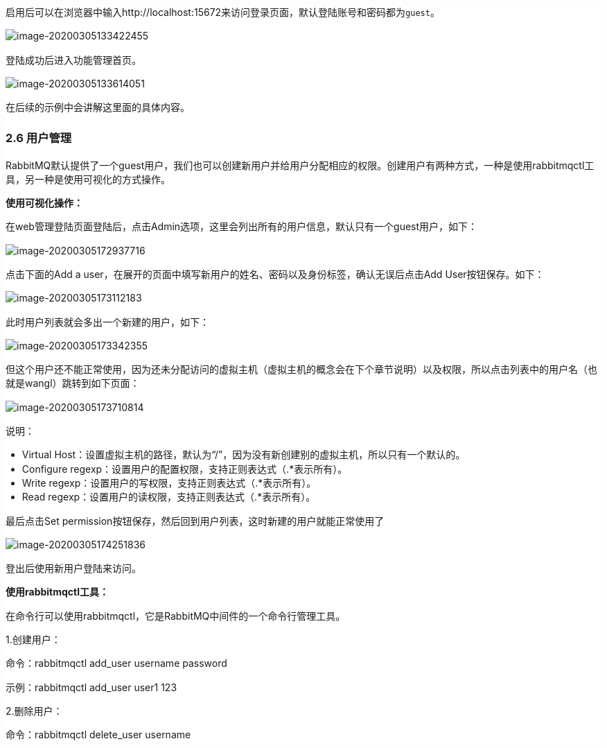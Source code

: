 启用后可以在浏览器中输入http://localhost:15672来访问登录页面，默认登陆账号和密码都为`guest`。

![image-20200305133422455](https://tva1.sinaimg.cn/large/00831rSTgy1gcizrpqcs2j32rc0g8wh1.jpg)

登陆成功后进入功能管理首页。

![image-20200305133614051](https://tva1.sinaimg.cn/large/00831rSTgy1gciztnk7lkj31j50u0497.jpg)

在后续的示例中会讲解这里面的具体内容。

### 2.6 用户管理

RabbitMQ默认提供了一个guest用户，我们也可以创建新用户并给用户分配相应的权限。创建用户有两种方式，一种是使用rabbitmqctl工具，另一种是使用可视化的方式操作。

**使用可视化操作：**

在web管理登陆页面登陆后，点击Admin选项，这里会列出所有的用户信息，默认只有一个guest用户，如下：

![image-20200305172937716](https://tva1.sinaimg.cn/large/00831rSTgy1gcj6ki44juj31dq0pcgok.jpg)

点击下面的Add a user，在展开的页面中填写新用户的姓名、密码以及身份标签，确认无误后点击Add User按钮保存。如下：

![image-20200305173112183](https://tva1.sinaimg.cn/large/00831rSTgy1gcj6m4t1knj31f00h00ub.jpg)

此时用户列表就会多出一个新建的用户，如下：

![image-20200305173342355](https://tva1.sinaimg.cn/large/00831rSTgy1gcj6oqrxskj31ig0g4402.jpg)

但这个用户还不能正常使用，因为还未分配访问的虚拟主机（虚拟主机的概念会在下个章节说明）以及权限，所以点击列表中的用户名（也就是wangl）跳转到如下页面：

![image-20200305173710814](https://tva1.sinaimg.cn/large/00831rSTgy1gcj6scyvfjj31fo0u0tca.jpg)

说明：

- Virtual Host：设置虚拟主机的路径，默认为“/”，因为没有新创建别的虚拟主机，所以只有一个默认的。
- Configure regexp：设置用户的配置权限，支持正则表达式（.*表示所有）。
- Write regexp：设置用户的写权限，支持正则表达式（.*表示所有）。
- Read regexp：设置用户的读权限，支持正则表达式（.*表示所有）。

最后点击Set permission按钮保存，然后回到用户列表，这时新建的用户就能正常使用了

![image-20200305174251836](https://tva1.sinaimg.cn/large/00831rSTgy1gcj6y9lz3kj316w0ey3zs.jpg)

登出后使用新用户登陆来访问。

**使用rabbitmqctl工具：**

在命令行可以使用rabbitmqctl，它是RabbitMQ中间件的一个命令行管理工具。

1.创建用户：

命令：rabbitmqctl add_user username password

示例：rabbitmqctl add_user user1 123

2.删除用户：

命令：rabbitmqctl delete_user username
